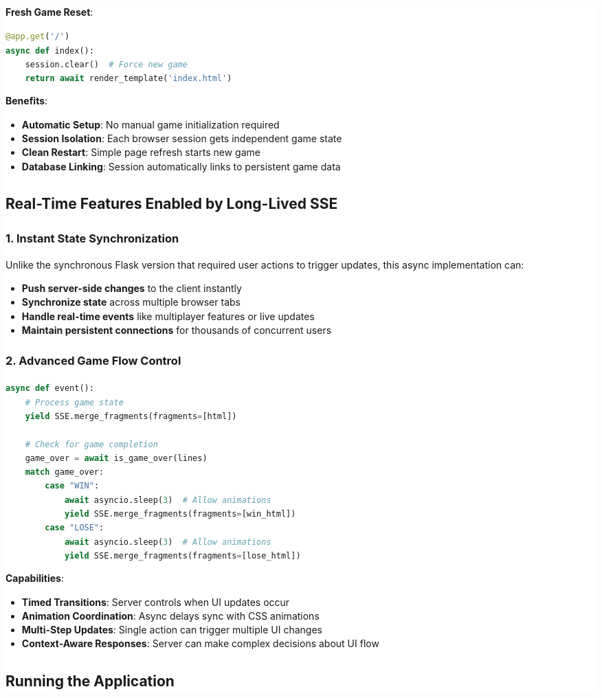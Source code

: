 **Fresh Game Reset**:

```python
@app.get('/')
async def index():
    session.clear()  # Force new game
    return await render_template('index.html')
```

**Benefits**:

- **Automatic Setup**: No manual game initialization required
- **Session Isolation**: Each browser session gets independent game state
- **Clean Restart**: Simple page refresh starts new game
- **Database Linking**: Session automatically links to persistent game data

## Real-Time Features Enabled by Long-Lived SSE

### 1. Instant State Synchronization

Unlike the synchronous Flask version that required user actions to trigger updates, this async implementation can:

- **Push server-side changes** to the client instantly
- **Synchronize state** across multiple browser tabs
- **Handle real-time events** like multiplayer features or live updates
- **Maintain persistent connections** for thousands of concurrent users

### 2. Advanced Game Flow Control

```python
async def event():
    # Process game state
    yield SSE.merge_fragments(fragments=[html])

    # Check for game completion
    game_over = await is_game_over(lines)
    match game_over:
        case "WIN":
            await asyncio.sleep(3)  # Allow animations
            yield SSE.merge_fragments(fragments=[win_html])
        case "LOSE":
            await asyncio.sleep(3)  # Allow animations
            yield SSE.merge_fragments(fragments=[lose_html])
```

**Capabilities**:

- **Timed Transitions**: Server controls when UI updates occur
- **Animation Coordination**: Async delays sync with CSS animations
- **Multi-Step Updates**: Single action can trigger multiple UI changes
- **Context-Aware Responses**: Server can make complex decisions about UI flow

## Running the Application
